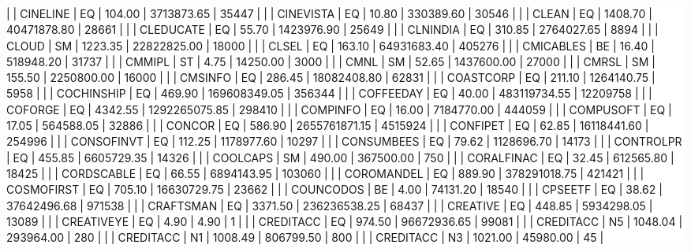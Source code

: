 |  | CINELINE | EQ | 104.00 | 3713873.65 | 35447 |
|  | CINEVISTA | EQ | 10.80 | 330389.60 | 30546 |
|  | CLEAN | EQ | 1408.70 | 40471878.80 | 28661 |
|  | CLEDUCATE | EQ | 55.70 | 1423976.90 | 25649 |
|  | CLNINDIA | EQ | 310.85 | 2764027.65 | 8894 |
|  | CLOUD | SM | 1223.35 | 22822825.00 | 18000 |
|  | CLSEL | EQ | 163.10 | 64931683.40 | 405276 |
|  | CMICABLES | BE | 16.40 | 518948.20 | 31737 |
|  | CMMIPL | ST | 4.75 | 14250.00 | 3000 |
|  | CMNL | SM | 52.65 | 1437600.00 | 27000 |
|  | CMRSL | SM | 155.50 | 2250800.00 | 16000 |
|  | CMSINFO | EQ | 286.45 | 18082408.80 | 62831 |
|  | COASTCORP | EQ | 211.10 | 1264140.75 | 5958 |
|  | COCHINSHIP | EQ | 469.90 | 169608349.05 | 356344 |
|  | COFFEEDAY | EQ | 40.00 | 483119734.55 | 12209758 |
|  | COFORGE | EQ | 4342.55 | 1292265075.85 | 298410 |
|  | COMPINFO | EQ | 16.00 | 7184770.00 | 444059 |
|  | COMPUSOFT | EQ | 17.05 | 564588.05 | 32886 |
|  | CONCOR | EQ | 586.90 | 2655761871.15 | 4515924 |
|  | CONFIPET | EQ | 62.85 | 16118441.60 | 254996 |
|  | CONSOFINVT | EQ | 112.25 | 1178977.60 | 10297 |
|  | CONSUMBEES | EQ | 79.62 | 1128696.70 | 14173 |
|  | CONTROLPR | EQ | 455.85 | 6605729.35 | 14326 |
|  | COOLCAPS | SM | 490.00 | 367500.00 | 750 |
|  | CORALFINAC | EQ | 32.45 | 612565.80 | 18425 |
|  | CORDSCABLE | EQ | 66.55 | 6894143.95 | 103060 |
|  | COROMANDEL | EQ | 889.90 | 378291018.75 | 421421 |
|  | COSMOFIRST | EQ | 705.10 | 16630729.75 | 23662 |
|  | COUNCODOS | BE | 4.00 | 74131.20 | 18540 |
|  | CPSEETF | EQ | 38.62 | 37642496.68 | 971538 |
|  | CRAFTSMAN | EQ | 3371.50 | 236236538.25 | 68437 |
|  | CREATIVE | EQ | 448.85 | 5934298.05 | 13089 |
|  | CREATIVEYE | EQ | 4.90 | 4.90 | 1 |
|  | CREDITACC | EQ | 974.50 | 96672936.65 | 99081 |
|  | CREDITACC | N5 | 1048.04 | 293964.00 | 280 |
|  | CREDITACC | N1 | 1008.49 | 806799.50 | 800 |
|  | CREDITACC | N3 | 1021.00 | 45980.00 | 45 |